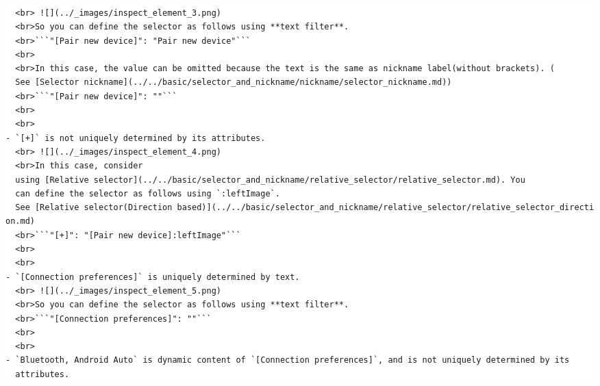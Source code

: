       <br> ![](../_images/inspect_element_3.png)
      <br>So you can define the selector as follows using **text filter**.
      <br>```"[Pair new device]": "Pair new device"```
      <br>
      <br>In this case, the value can be omitted because the text is the same as nickname label(without brackets). (
      See [Selector nickname](../../basic/selector_and_nickname/nickname/selector_nickname.md))
      <br>```"[Pair new device]": ""```
      <br>
      <br>
    - `[+]` is not uniquely determined by its attributes.
      <br> ![](../_images/inspect_element_4.png)
      <br>In this case, consider
      using [Relative selector](../../basic/selector_and_nickname/relative_selector/relative_selector.md). You
      can define the selector as follows using `:leftImage`.
      See [Relative selector(Direction based)](../../basic/selector_and_nickname/relative_selector/relative_selector_direction.md)
      <br>```"[+]": "[Pair new device]:leftImage"```
      <br>
      <br>
    - `[Connection preferences]` is uniquely determined by text.
      <br> ![](../_images/inspect_element_5.png)
      <br>So you can define the selector as follows using **text filter**.
      <br>```"[Connection preferences]": ""```
      <br>
      <br>
    - `Bluetooth, Android Auto` is dynamic content of `[Connection preferences]`, and is not uniquely determined by its
      attributes.
